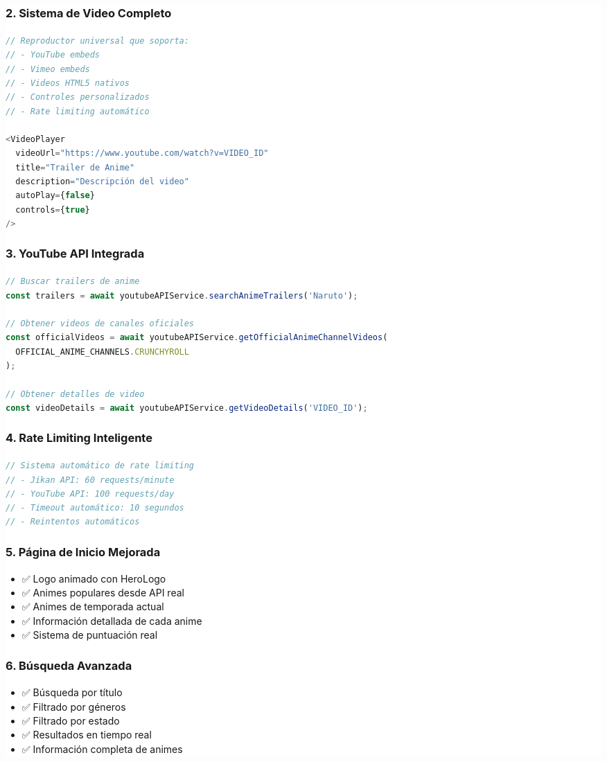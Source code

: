 ### **2. Sistema de Video Completo**
```typescript
// Reproductor universal que soporta:
// - YouTube embeds
// - Vimeo embeds
// - Videos HTML5 nativos
// - Controles personalizados
// - Rate limiting automático

<VideoPlayer
  videoUrl="https://www.youtube.com/watch?v=VIDEO_ID"
  title="Trailer de Anime"
  description="Descripción del video"
  autoPlay={false}
  controls={true}
/>
```

### **3. YouTube API Integrada**
```typescript
// Buscar trailers de anime
const trailers = await youtubeAPIService.searchAnimeTrailers('Naruto');

// Obtener videos de canales oficiales
const officialVideos = await youtubeAPIService.getOfficialAnimeChannelVideos(
  OFFICIAL_ANIME_CHANNELS.CRUNCHYROLL
);

// Obtener detalles de video
const videoDetails = await youtubeAPIService.getVideoDetails('VIDEO_ID');
```

### **4. Rate Limiting Inteligente**
```typescript
// Sistema automático de rate limiting
// - Jikan API: 60 requests/minute
// - YouTube API: 100 requests/day
// - Timeout automático: 10 segundos
// - Reintentos automáticos
```

### **5. Página de Inicio Mejorada**
- ✅ Logo animado con HeroLogo
- ✅ Animes populares desde API real
- ✅ Animes de temporada actual
- ✅ Información detallada de cada anime
- ✅ Sistema de puntuación real

### **6. Búsqueda Avanzada**
- ✅ Búsqueda por título
- ✅ Filtrado por géneros
- ✅ Filtrado por estado
- ✅ Resultados en tiempo real
- ✅ Información completa de animes
